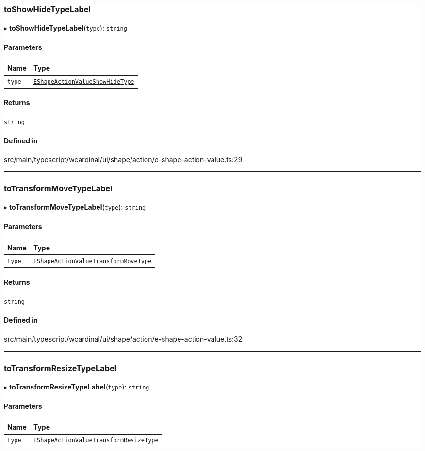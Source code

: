 ### toShowHideTypeLabel

▸ **toShowHideTypeLabel**(`type`): `string`

#### Parameters

| Name | Type |
| :------ | :------ |
| `type` | [`EShapeActionValueShowHideType`](../index.md#eshapeactionvalueshowhidetype) |

#### Returns

`string`

#### Defined in

[src/main/typescript/wcardinal/ui/shape/action/e-shape-action-value.ts:29](https://github.com/winter-cardinal/winter-cardinal-ui/blob/v0.179.0/src/main/typescript/wcardinal/ui/shape/action/e-shape-action-value.ts#L29)

___

### toTransformMoveTypeLabel

▸ **toTransformMoveTypeLabel**(`type`): `string`

#### Parameters

| Name | Type |
| :------ | :------ |
| `type` | [`EShapeActionValueTransformMoveType`](../index.md#eshapeactionvaluetransformmovetype) |

#### Returns

`string`

#### Defined in

[src/main/typescript/wcardinal/ui/shape/action/e-shape-action-value.ts:32](https://github.com/winter-cardinal/winter-cardinal-ui/blob/v0.179.0/src/main/typescript/wcardinal/ui/shape/action/e-shape-action-value.ts#L32)

___

### toTransformResizeTypeLabel

▸ **toTransformResizeTypeLabel**(`type`): `string`

#### Parameters

| Name | Type |
| :------ | :------ |
| `type` | [`EShapeActionValueTransformResizeType`](../index.md#eshapeactionvaluetransformresizetype) |
